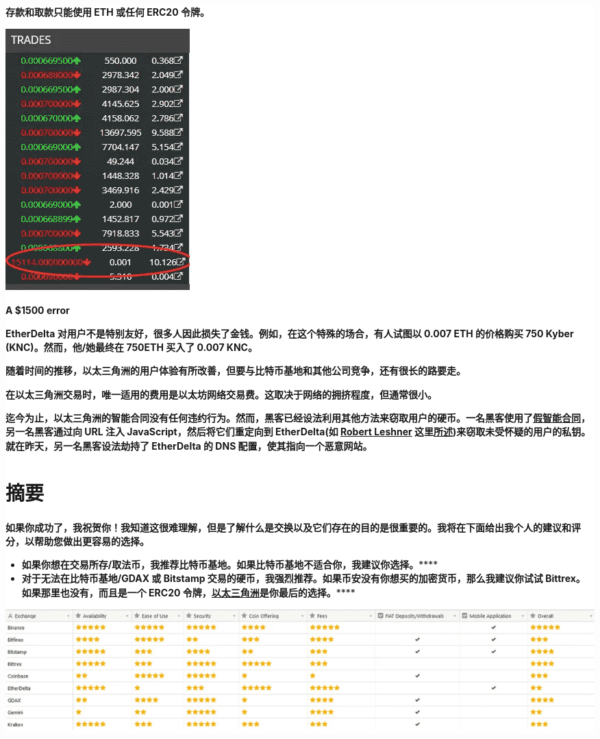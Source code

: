****存款和取款只能使用 **ETH** 或任何 **ERC20** 令牌。****

****![](img/ce3ba8b03e1b81994c3988a9d914652a.png)****

****A $1500 error****

****EtherDelta 对用户不是特别友好，很多人因此损失了金钱。例如，在这个特殊的场合，有人试图以 0.007 ETH 的价格购买 750 Kyber (KNC)。然而，他/她最终在 750ETH 买入了 0.007 KNC。****

****随着时间的推移，以太三角洲的用户体验有所改善，但要与比特币基地和其他公司竞争，还有很长的路要走。****

****在以太三角洲交易时，唯一适用的费用是以太坊**网络交易费**。这取决于网络的拥挤程度，但通常很小。****

****迄今为止，以太三角洲的智能合同**没有任何违约行为**。然而，黑客已经设法利用其他方法来窃取用户的硬币。一名黑客使用了[假智能合同](https://themerkle.com/hacker-uses-malicious-smart-contract-to-trick-etherdelta-users/)，另一名黑客通过向 URL 注入 JavaScript，然后将它们重定向到 EtherDelta(如 [Robert Leshner](https://medium.com/u/54f6f223cd12?source=post_page-----a9c94fdf92b8--------------------------------) 这里[所述](/@rleshner/security-vulnerability-etherdelta-10556d6e72a))来窃取未受怀疑的用户的私钥。就在昨天，另一名黑客设法劫持了 EtherDelta 的 DNS 配置，使其指向一个恶意网站。****

# ****摘要****

****如果你成功了，我祝贺你！我知道这很难理解，但是了解什么是交换以及它们存在的目的是很重要的。我将在下面给出我个人的建议和评分，以帮助您做出更容易的选择。****

*   ****如果你想在交易所存/取法币，我推荐比特币基地[](https://www.coinbase.com/join/529df01d7d14fead4f000261)**。如果比特币基地不适合你，我建议你选择[](https://www.bitstamp.net/)**。********
*   ******对于无法在比特币基地/GDAX 或 Bitstamp 交易的硬币，我强烈推荐[](https://www.binance.com/?ref=10881502)**。如果币安没有你想买的加密货币，那么我建议你试试 Bittrex。如果那里也没有，而且是一个 ERC20 令牌，[以太三角洲](https://etherdelta.com/)是你最后的选择。********

******![](img/8fcc68063f94fbf7c447a81eb67e6efe.png)******
